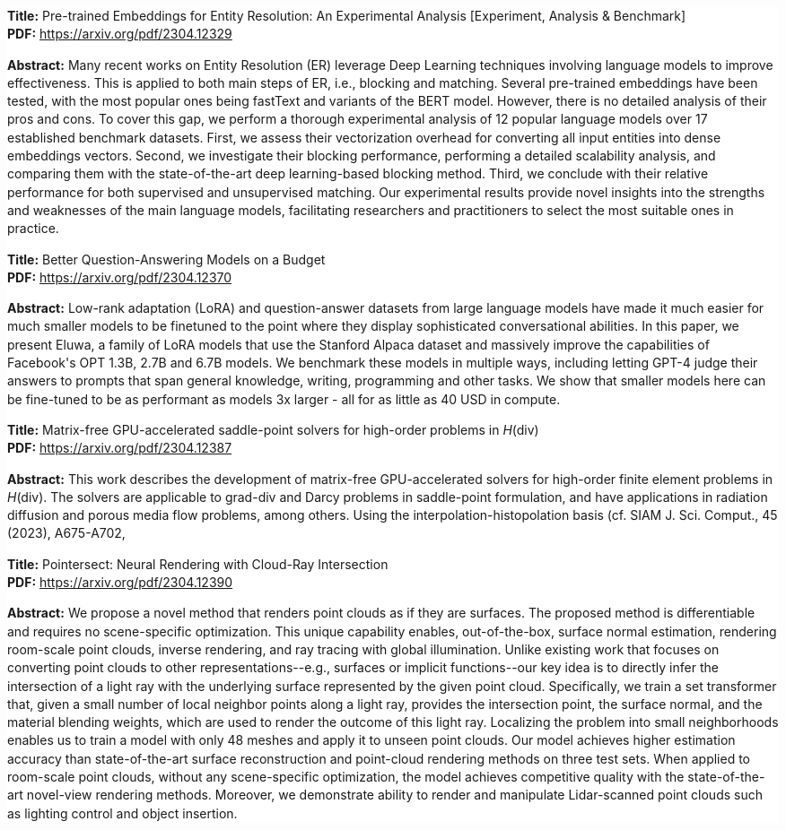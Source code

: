 **Title:** Pre-trained Embeddings for Entity Resolution: An Experimental Analysis  [Experiment, Analysis & Benchmark]  
**PDF:** https://arxiv.org/pdf/2304.12329

**Abstract:** Many recent works on Entity Resolution (ER) leverage Deep Learning techniques involving language models to improve effectiveness. This is applied to both main steps of ER, i.e., blocking and matching. Several pre-trained embeddings have been tested, with the most popular ones being fastText and variants of the BERT model. However, there is no detailed analysis of their pros and cons. To cover this gap, we perform a thorough experimental analysis of 12 popular language models over 17 established benchmark datasets. First, we assess their vectorization overhead for converting all input entities into dense embeddings vectors. Second, we investigate their blocking performance, performing a detailed scalability analysis, and comparing them with the state-of-the-art deep learning-based blocking method. Third, we conclude with their relative performance for both supervised and unsupervised matching. Our experimental results provide novel insights into the strengths and weaknesses of the main language models, facilitating researchers and practitioners to select the most suitable ones in practice. 

**Title:** Better Question-Answering Models on a Budget  
**PDF:** https://arxiv.org/pdf/2304.12370

**Abstract:** Low-rank adaptation (LoRA) and question-answer datasets from large language models have made it much easier for much smaller models to be finetuned to the point where they display sophisticated conversational abilities. In this paper, we present Eluwa, a family of LoRA models that use the Stanford Alpaca dataset and massively improve the capabilities of Facebook's OPT 1.3B, 2.7B and 6.7B models. We benchmark these models in multiple ways, including letting GPT-4 judge their answers to prompts that span general knowledge, writing, programming and other tasks. We show that smaller models here can be fine-tuned to be as performant as models 3x larger - all for as little as 40 USD in compute. 

**Title:** Matrix-free GPU-accelerated saddle-point solvers for high-order problems  in $H(\mathrm{div})$  
**PDF:** https://arxiv.org/pdf/2304.12387

**Abstract:** This work describes the development of matrix-free GPU-accelerated solvers for high-order finite element problems in $H(\mathrm{div})$. The solvers are applicable to grad-div and Darcy problems in saddle-point formulation, and have applications in radiation diffusion and porous media flow problems, among others. Using the interpolation-histopolation basis (cf. SIAM J. Sci. Comput., 45 (2023), A675-A702, 

**Title:** Pointersect: Neural Rendering with Cloud-Ray Intersection  
**PDF:** https://arxiv.org/pdf/2304.12390

**Abstract:** We propose a novel method that renders point clouds as if they are surfaces. The proposed method is differentiable and requires no scene-specific optimization. This unique capability enables, out-of-the-box, surface normal estimation, rendering room-scale point clouds, inverse rendering, and ray tracing with global illumination. Unlike existing work that focuses on converting point clouds to other representations--e.g., surfaces or implicit functions--our key idea is to directly infer the intersection of a light ray with the underlying surface represented by the given point cloud. Specifically, we train a set transformer that, given a small number of local neighbor points along a light ray, provides the intersection point, the surface normal, and the material blending weights, which are used to render the outcome of this light ray. Localizing the problem into small neighborhoods enables us to train a model with only 48 meshes and apply it to unseen point clouds. Our model achieves higher estimation accuracy than state-of-the-art surface reconstruction and point-cloud rendering methods on three test sets. When applied to room-scale point clouds, without any scene-specific optimization, the model achieves competitive quality with the state-of-the-art novel-view rendering methods. Moreover, we demonstrate ability to render and manipulate Lidar-scanned point clouds such as lighting control and object insertion. 
